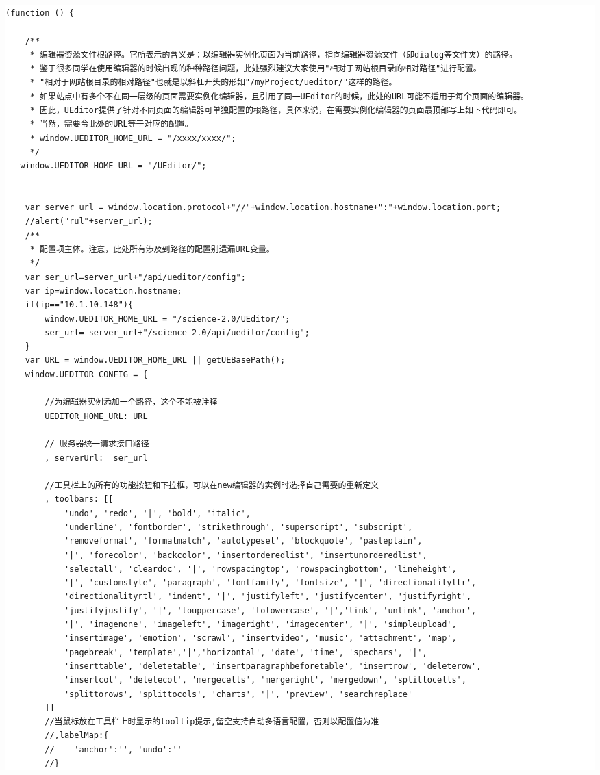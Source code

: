     (function () {
    
        /**
         * 编辑器资源文件根路径。它所表示的含义是：以编辑器实例化页面为当前路径，指向编辑器资源文件（即dialog等文件夹）的路径。
         * 鉴于很多同学在使用编辑器的时候出现的种种路径问题，此处强烈建议大家使用"相对于网站根目录的相对路径"进行配置。
         * "相对于网站根目录的相对路径"也就是以斜杠开头的形如"/myProject/ueditor/"这样的路径。
         * 如果站点中有多个不在同一层级的页面需要实例化编辑器，且引用了同一UEditor的时候，此处的URL可能不适用于每个页面的编辑器。
         * 因此，UEditor提供了针对不同页面的编辑器可单独配置的根路径，具体来说，在需要实例化编辑器的页面最顶部写上如下代码即可。
         * 当然，需要令此处的URL等于对应的配置。
         * window.UEDITOR_HOME_URL = "/xxxx/xxxx/";
         */
       window.UEDITOR_HOME_URL = "/UEditor/";
    
    
        var server_url = window.location.protocol+"//"+window.location.hostname+":"+window.location.port;
        //alert("rul"+server_url);
        /**
         * 配置项主体。注意，此处所有涉及到路径的配置别遗漏URL变量。
         */
        var ser_url=server_url+"/api/ueditor/config";
        var ip=window.location.hostname;
        if(ip=="10.1.10.148"){
            window.UEDITOR_HOME_URL = "/science-2.0/UEditor/";
            ser_url= server_url+"/science-2.0/api/ueditor/config";
        }
        var URL = window.UEDITOR_HOME_URL || getUEBasePath();
        window.UEDITOR_CONFIG = {
    
            //为编辑器实例添加一个路径，这个不能被注释
            UEDITOR_HOME_URL: URL
    
            // 服务器统一请求接口路径
            , serverUrl:  ser_url
    
            //工具栏上的所有的功能按钮和下拉框，可以在new编辑器的实例时选择自己需要的重新定义
            , toolbars: [[
                'undo', 'redo', '|', 'bold', 'italic', 
                'underline', 'fontborder', 'strikethrough', 'superscript', 'subscript', 
                'removeformat', 'formatmatch', 'autotypeset', 'blockquote', 'pasteplain', 
                '|', 'forecolor', 'backcolor', 'insertorderedlist', 'insertunorderedlist', 
                'selectall', 'cleardoc', '|', 'rowspacingtop', 'rowspacingbottom', 'lineheight', 
                '|', 'customstyle', 'paragraph', 'fontfamily', 'fontsize', '|', 'directionalityltr', 
                'directionalityrtl', 'indent', '|', 'justifyleft', 'justifycenter', 'justifyright',
                'justifyjustify', '|', 'touppercase', 'tolowercase', '|','link', 'unlink', 'anchor', 
                '|', 'imagenone', 'imageleft', 'imageright', 'imagecenter', '|', 'simpleupload',
                'insertimage', 'emotion', 'scrawl', 'insertvideo', 'music', 'attachment', 'map', 
                'pagebreak', 'template','|','horizontal', 'date', 'time', 'spechars', '|',
                'inserttable', 'deletetable', 'insertparagraphbeforetable', 'insertrow', 'deleterow',
                'insertcol', 'deletecol', 'mergecells', 'mergeright', 'mergedown', 'splittocells',
                'splittorows', 'splittocols', 'charts', '|', 'preview', 'searchreplace'
            ]]
            //当鼠标放在工具栏上时显示的tooltip提示,留空支持自动多语言配置，否则以配置值为准
            //,labelMap:{
            //    'anchor':'', 'undo':''
            //}
    
